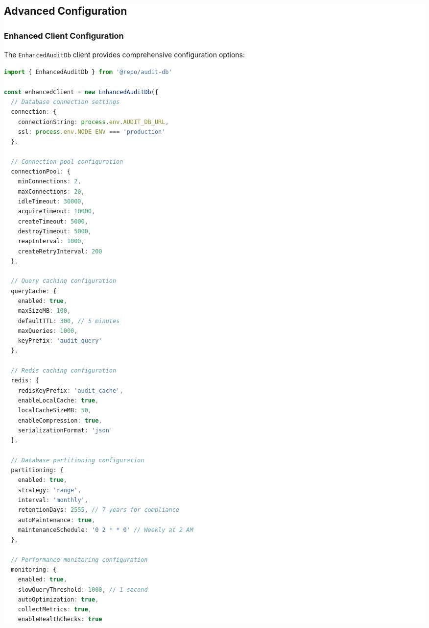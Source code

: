 ## Advanced Configuration

### Enhanced Client Configuration

The `EnhancedAuditDb` client provides comprehensive configuration options:

```typescript
import { EnhancedAuditDb } from '@repo/audit-db'

const enhancedClient = new EnhancedAuditDb({
  // Database connection settings
  connection: {
    connectionString: process.env.AUDIT_DB_URL,
    ssl: process.env.NODE_ENV === 'production'
  },
  
  // Connection pool configuration
  connectionPool: {
    minConnections: 2,
    maxConnections: 20,
    idleTimeout: 30000,
    acquireTimeout: 10000,
    createTimeout: 5000,
    destroyTimeout: 5000,
    reapInterval: 1000,
    createRetryInterval: 200
  },
  
  // Query caching configuration
  queryCache: {
    enabled: true,
    maxSizeMB: 100,
    defaultTTL: 300, // 5 minutes
    maxQueries: 1000,
    keyPrefix: 'audit_query'
  },
  
  // Redis caching configuration
  redis: {
    redisKeyPrefix: 'audit_cache',
    enableLocalCache: true,
    localCacheSizeMB: 50,
    enableCompression: true,
    serializationFormat: 'json'
  },
  
  // Database partitioning configuration
  partitioning: {
    enabled: true,
    strategy: 'range',
    interval: 'monthly',
    retentionDays: 2555, // 7 years for compliance
    autoMaintenance: true,
    maintenanceSchedule: '0 2 * * 0' // Weekly at 2 AM
  },
  
  // Performance monitoring configuration
  monitoring: {
    enabled: true,
    slowQueryThreshold: 1000, // 1 second
    autoOptimization: true,
    collectMetrics: true,
    enableHealthChecks: true
```